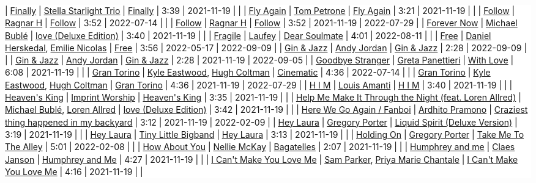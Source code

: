 | [Finally](https://open.spotify.com/track/0PYLjTrb7ChZTfWG9TFAPe) | [Stella Starlight Trio](https://open.spotify.com/artist/6MVeEwYSJUvwwYfUVPeZ6Y) | [Finally](https://open.spotify.com/album/0JPsZ8SJLB3tfVJTFjdCo8) | 3:39 | 2021-11-19 |  |
| [Fly Again](https://open.spotify.com/track/6Z5aIVVWy31Wjm0GPoyoWT) | [Tom Petrone](https://open.spotify.com/artist/76Y7Pfxut1SGgIEF4RWDsb) | [Fly Again](https://open.spotify.com/album/0TqXtMckPVwNzBkxExOJyk) | 3:21 | 2021-11-19 |  |
| [Follow](https://open.spotify.com/track/17BdO3lx1ovJHyELPJxIYa) | [Ragnar H](https://open.spotify.com/artist/7cU7WCvR7gGHnxaNx7unOT) | [Follow](https://open.spotify.com/album/0qcy7sm9UaA9qKFSOHVlvD) | 3:52 | 2022-07-14 |  |
| [Follow](https://open.spotify.com/track/54klJfQfIJY2CrU1VOJHxk) | [Ragnar H](https://open.spotify.com/artist/7cU7WCvR7gGHnxaNx7unOT) | [Follow](https://open.spotify.com/album/2wPswblTpxjufCoGGyilYs) | 3:52 | 2021-11-19 | 2022-07-29 |
| [Forever Now](https://open.spotify.com/track/46zJ3FTTeK48LESza15wbQ) | [Michael Bublé](https://open.spotify.com/artist/1GxkXlMwML1oSg5eLPiAz3) | [love \(Deluxe Edition\)](https://open.spotify.com/album/68xKnVblFsSQ48CtgZT0oY) | 3:40 | 2021-11-19 |  |
| [Fragile](https://open.spotify.com/track/4QyG5ATNtJcpTUNkmsyggh) | [Laufey](https://open.spotify.com/artist/7gW0r5CkdEUMm42w9XpyZO) | [Dear Soulmate](https://open.spotify.com/album/5VFaoS9iAQKQruM5V3VEYH) | 4:01 | 2022-08-11 |  |
| [Free](https://open.spotify.com/track/73oiKe2MUpyVch7q6GRJSh) | [Daniel Herskedal](https://open.spotify.com/artist/3zz8PxJE0tBfUqcZbf3SZS), [Emilie Nicolas](https://open.spotify.com/artist/4cXE1g28uYrIaUisUx5cJt) | [Free](https://open.spotify.com/album/0Tm4Rdomm1U9gey2wKa09r) | 3:56 | 2022-05-17 | 2022-09-09 |
| [Gin & Jazz](https://open.spotify.com/track/2x8CeYZEcidanPDrtlbh6T) | [Andy Jordan](https://open.spotify.com/artist/2vRJ5UH6nfm83H1stvQbCj) | [Gin & Jazz](https://open.spotify.com/album/1RNLGn3sx62f64k9wfi2PI) | 2:28 | 2022-09-09 |  |
| [Gin & Jazz](https://open.spotify.com/track/4uItJBBvUNCx1KFX3mvkr5) | [Andy Jordan](https://open.spotify.com/artist/2vRJ5UH6nfm83H1stvQbCj) | [Gin & Jazz](https://open.spotify.com/album/4toXuWuzSbedAkzn2yUMol) | 2:28 | 2021-11-19 | 2022-09-05 |
| [Goodbye Stranger](https://open.spotify.com/track/65bvlsX5wqVzhRfQkV2i5w) | [Greta Panettieri](https://open.spotify.com/artist/7ttqjMzl0AobitVVBpX9pw) | [With Love](https://open.spotify.com/album/1W5yRvByffHkApV5a1TtSM) | 6:08 | 2021-11-19 |  |
| [Gran Torino](https://open.spotify.com/track/07SNUZ03yaR77QAG0QgPzH) | [Kyle Eastwood](https://open.spotify.com/artist/2QUGNfaOw1iDPrXbECsd4I), [Hugh Coltman](https://open.spotify.com/artist/6tV34lUTJjldwoOHb7EwIQ) | [Cinematic](https://open.spotify.com/album/24OOx2oXqqdfOo5XRbjVUI) | 4:36 | 2022-07-14 |  |
| [Gran Torino](https://open.spotify.com/track/34LFbjLKIgASznt0EJ9jFX) | [Kyle Eastwood](https://open.spotify.com/artist/2QUGNfaOw1iDPrXbECsd4I), [Hugh Coltman](https://open.spotify.com/artist/6tV34lUTJjldwoOHb7EwIQ) | [Gran Torino](https://open.spotify.com/album/2mcBexma2TuSeJkWPZDSzo) | 4:36 | 2021-11-19 | 2022-07-29 |
| [H I M](https://open.spotify.com/track/3OGNJCG3qpQmPbHTfkFWLf) | [Louis Amanti](https://open.spotify.com/artist/00qkKppMjnPRz16SLZekPu) | [H I M](https://open.spotify.com/album/0LUSruguMIMs9obYyOIEyi) | 3:40 | 2021-11-19 |  |
| [Heaven's King](https://open.spotify.com/track/1GGuMQPqHVoalqP8uMHRmX) | [Imprint Worship](https://open.spotify.com/artist/2160ezPQKriZfU5FrHrJdV) | [Heaven's King](https://open.spotify.com/album/5XY9ss7WjGTbJ4ZgtzmReQ) | 3:35 | 2021-11-19 |  |
| [Help Me Make It Through the Night \(feat\. Loren Allred\)](https://open.spotify.com/track/6f6jBn29HU6pbvy99NYXF3) | [Michael Bublé](https://open.spotify.com/artist/1GxkXlMwML1oSg5eLPiAz3), [Loren Allred](https://open.spotify.com/artist/0LyOADBjj28cbvJWTXUEGA) | [love \(Deluxe Edition\)](https://open.spotify.com/album/68xKnVblFsSQ48CtgZT0oY) | 3:42 | 2021-11-19 |  |
| [Here We Go Again / Fanboi](https://open.spotify.com/track/1sUcuZMuz5Kn5rATfzL77v) | [Ardhito Pramono](https://open.spotify.com/artist/3TkSKriI4EZmTxSFyzs0fd) | [Craziest thing happened in my backyard](https://open.spotify.com/album/2jmWbG3qOhAutjzQnr47K6) | 3:12 | 2021-11-19 | 2022-02-09 |
| [Hey Laura](https://open.spotify.com/track/3VFr9JYb6ppsl4yxwerUXq) | [Gregory Porter](https://open.spotify.com/artist/06nevPmNVfWUXyZkccahL8) | [Liquid Spirit \(Deluxe Version\)](https://open.spotify.com/album/2o86ajLsjwh2FWTdD9vmjj) | 3:19 | 2021-11-19 |  |
| [Hey Laura](https://open.spotify.com/track/3WH078dURFTzcALQD8UBMw) | [Tiny Little Bigband](https://open.spotify.com/artist/4VqNJYZIb0RgkAqygSeLlQ) | [Hey Laura](https://open.spotify.com/album/5RVJgpxz5uWPDXdGWMCx1d) | 3:13 | 2021-11-19 |  |
| [Holding On](https://open.spotify.com/track/2ZloT7eCvBWrfqCCPQlgnh) | [Gregory Porter](https://open.spotify.com/artist/06nevPmNVfWUXyZkccahL8) | [Take Me To The Alley](https://open.spotify.com/album/4www5vBDvAP3VXKgDoLZLZ) | 5:01 | 2022-02-08 |  |
| [How About You](https://open.spotify.com/track/0OotFG4v6vLS0Im8Ny6cpo) | [Nellie McKay](https://open.spotify.com/artist/1GFVkK9DUecapOZv2HzpiN) | [Bagatelles](https://open.spotify.com/album/7dEBdUpqe6c6vprtQiEMX1) | 2:07 | 2021-11-19 |  |
| [Humphrey and me](https://open.spotify.com/track/4XhWfCz8BTkVJSMKigd9Yj) | [Claes Janson](https://open.spotify.com/artist/0E2Jf1UHMqdQDdH12mc712) | [Humphrey and Me](https://open.spotify.com/album/6l7bnqZr0KQ5y5P4T17rmL) | 4:27 | 2021-11-19 |  |
| [I Can't Make You Love Me](https://open.spotify.com/track/678zWynlu5RcyEnGUe0EQZ) | [Sam Parker](https://open.spotify.com/artist/4FYQFlxTwb3mnj5YJmnZfE), [Priya Marie Chantale](https://open.spotify.com/artist/23Foj0ZZhR6iwQu9mdOCvQ) | [I Can't Make You Love Me](https://open.spotify.com/album/6S7MfLDElqYq7SvyTIXRYq) | 4:16 | 2021-11-19 |  |